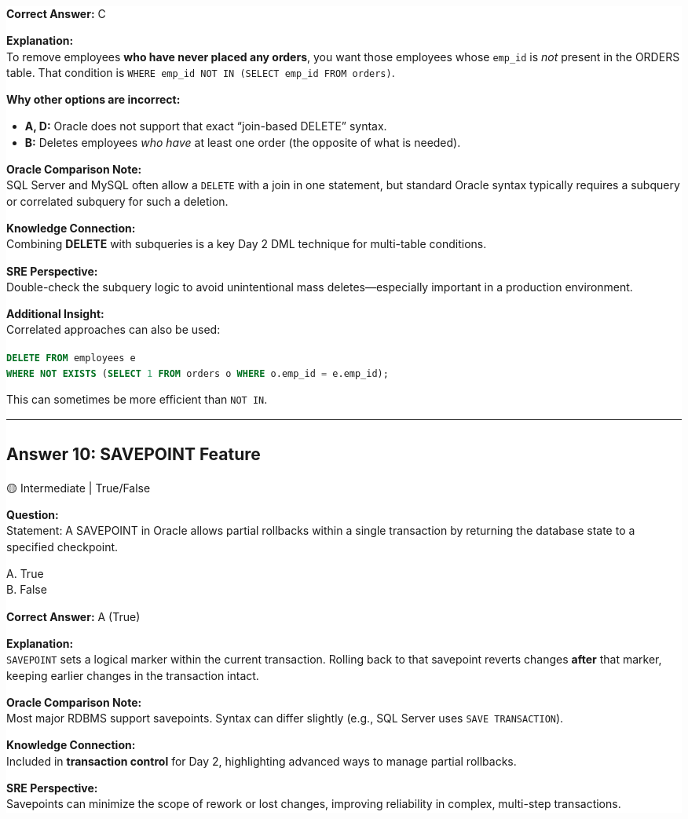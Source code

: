 **Correct Answer:** C

**Explanation:**  
To remove employees **who have never placed any orders**, you want those employees whose `emp_id` is *not* present in the ORDERS table. That condition is `WHERE emp_id NOT IN (SELECT emp_id FROM orders)`.

**Why other options are incorrect:**
- **A, D:** Oracle does not support that exact “join-based DELETE” syntax.  
- **B:** Deletes employees *who have* at least one order (the opposite of what is needed).

**Oracle Comparison Note:**  
SQL Server and MySQL often allow a `DELETE` with a join in one statement, but standard Oracle syntax typically requires a subquery or correlated subquery for such a deletion.

**Knowledge Connection:**  
Combining **DELETE** with subqueries is a key Day 2 DML technique for multi-table conditions.

**SRE Perspective:**  
Double-check the subquery logic to avoid unintentional mass deletes—especially important in a production environment.

**Additional Insight:**  
Correlated approaches can also be used:  
```sql
DELETE FROM employees e
WHERE NOT EXISTS (SELECT 1 FROM orders o WHERE o.emp_id = e.emp_id);
```
This can sometimes be more efficient than `NOT IN`.

---

## Answer 10: SAVEPOINT Feature
🟡 Intermediate | True/False

**Question:**  
Statement: A SAVEPOINT in Oracle allows partial rollbacks within a single transaction by returning the database state to a specified checkpoint.

A. True  
B. False

**Correct Answer:** A (True)

**Explanation:**  
`SAVEPOINT` sets a logical marker within the current transaction. Rolling back to that savepoint reverts changes **after** that marker, keeping earlier changes in the transaction intact.

**Oracle Comparison Note:**  
Most major RDBMS support savepoints. Syntax can differ slightly (e.g., SQL Server uses `SAVE TRANSACTION`).

**Knowledge Connection:**  
Included in **transaction control** for Day 2, highlighting advanced ways to manage partial rollbacks.

**SRE Perspective:**  
Savepoints can minimize the scope of rework or lost changes, improving reliability in complex, multi-step transactions.
